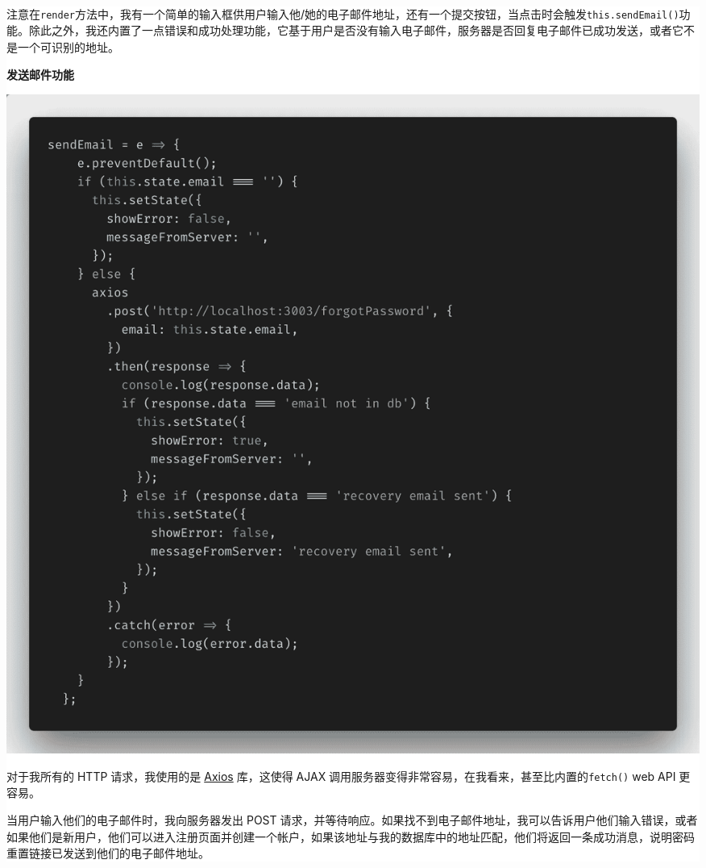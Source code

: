 注意在`render`方法中，我有一个简单的输入框供用户输入他/她的电子邮件地址，还有一个提交按钮，当点击时会触发`this.sendEmail()`功能。除此之外，我还内置了一点错误和成功处理功能，它基于用户是否没有输入电子邮件，服务器是否回复电子邮件已成功发送，或者它不是一个可识别的地址。

**发送邮件功能**

![](img/eba4b02e5d276ef8ff5faf825fcdb053.png)

对于我所有的 HTTP 请求，我使用的是 [Axios](https://www.npmjs.com/package/axios) 库，这使得 AJAX 调用服务器变得非常容易，在我看来，甚至比内置的`fetch()` web API 更容易。

当用户输入他们的电子邮件时，我向服务器发出 POST 请求，并等待响应。如果找不到电子邮件地址，我可以告诉用户他们输入错误，或者如果他们是新用户，他们可以进入注册页面并创建一个帐户，如果该地址与我的数据库中的地址匹配，他们将返回一条成功消息，说明密码重置链接已发送到他们的电子邮件地址。
